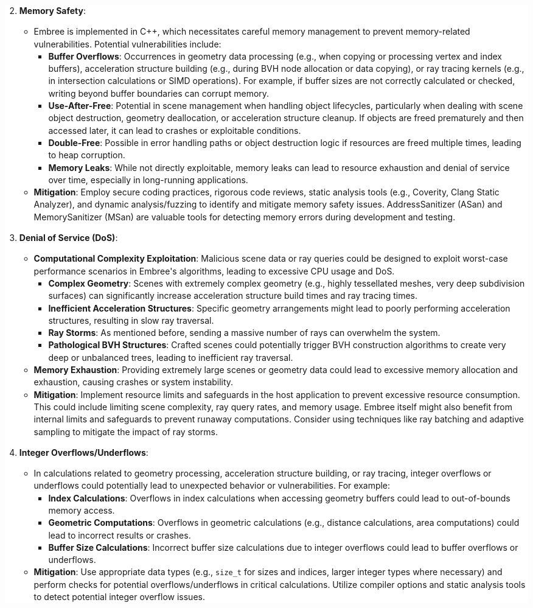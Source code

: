 2.  **Memory Safety**:
    *   Embree is implemented in C++, which necessitates careful memory management to prevent memory-related vulnerabilities. Potential vulnerabilities include:
        *   **Buffer Overflows**: Occurrences in geometry data processing (e.g., when copying or processing vertex and index buffers), acceleration structure building (e.g., during BVH node allocation or data copying), or ray tracing kernels (e.g., in intersection calculations or SIMD operations).  For example, if buffer sizes are not correctly calculated or checked, writing beyond buffer boundaries can corrupt memory.
        *   **Use-After-Free**:  Potential in scene management when handling object lifecycles, particularly when dealing with scene object destruction, geometry deallocation, or acceleration structure cleanup. If objects are freed prematurely and then accessed later, it can lead to crashes or exploitable conditions.
        *   **Double-Free**:  Possible in error handling paths or object destruction logic if resources are freed multiple times, leading to heap corruption.
        *   **Memory Leaks**: While not directly exploitable, memory leaks can lead to resource exhaustion and denial of service over time, especially in long-running applications.
    *   **Mitigation**: Employ secure coding practices, rigorous code reviews, static analysis tools (e.g., Coverity, Clang Static Analyzer), and dynamic analysis/fuzzing to identify and mitigate memory safety issues. AddressSanitizer (ASan) and MemorySanitizer (MSan) are valuable tools for detecting memory errors during development and testing.

3.  **Denial of Service (DoS)**:
    *   **Computational Complexity Exploitation**: Malicious scene data or ray queries could be designed to exploit worst-case performance scenarios in Embree's algorithms, leading to excessive CPU usage and DoS.
        *   **Complex Geometry**: Scenes with extremely complex geometry (e.g., highly tessellated meshes, very deep subdivision surfaces) can significantly increase acceleration structure build times and ray tracing times.
        *   **Inefficient Acceleration Structures**:  Specific geometry arrangements might lead to poorly performing acceleration structures, resulting in slow ray traversal.
        *   **Ray Storms**: As mentioned before, sending a massive number of rays can overwhelm the system.
        *   **Pathological BVH Structures**:  Crafted scenes could potentially trigger BVH construction algorithms to create very deep or unbalanced trees, leading to inefficient ray traversal.
    *   **Memory Exhaustion**: Providing extremely large scenes or geometry data could lead to excessive memory allocation and exhaustion, causing crashes or system instability.
    *   **Mitigation**: Implement resource limits and safeguards in the host application to prevent excessive resource consumption. This could include limiting scene complexity, ray query rates, and memory usage. Embree itself might also benefit from internal limits and safeguards to prevent runaway computations.  Consider using techniques like ray batching and adaptive sampling to mitigate the impact of ray storms.

4.  **Integer Overflows/Underflows**:
    *   In calculations related to geometry processing, acceleration structure building, or ray tracing, integer overflows or underflows could potentially lead to unexpected behavior or vulnerabilities. For example:
        *   **Index Calculations**:  Overflows in index calculations when accessing geometry buffers could lead to out-of-bounds memory access.
        *   **Geometric Computations**:  Overflows in geometric calculations (e.g., distance calculations, area computations) could lead to incorrect results or crashes.
        *   **Buffer Size Calculations**:  Incorrect buffer size calculations due to integer overflows could lead to buffer overflows or underflows.
    *   **Mitigation**: Use appropriate data types (e.g., `size_t` for sizes and indices, larger integer types where necessary) and perform checks for potential overflows/underflows in critical calculations. Utilize compiler options and static analysis tools to detect potential integer overflow issues.
